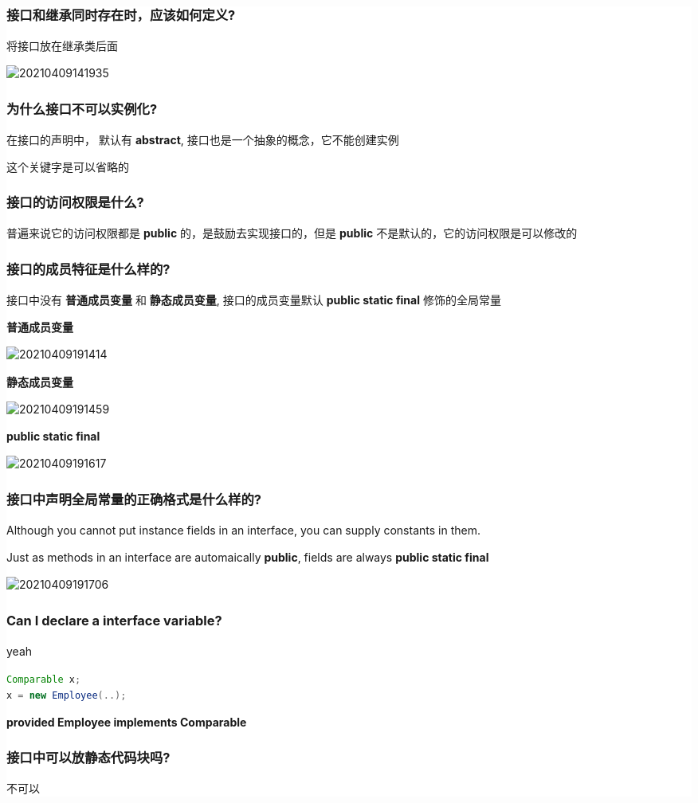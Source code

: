 ### 接口和继承同时存在时，应该如何定义?

将接口放在继承类后面

![20210409141935](https://img.fengqigang.cn//img/20210409141935.png)

### 为什么接口不可以实例化?

在接口的声明中， 默认有 **abstract**, 接口也是一个抽象的概念，它不能创建实例

这个关键字是可以省略的

### 接口的访问权限是什么?

普遍来说它的访问权限都是 **public** 的，是鼓励去实现接口的，但是 **public** 不是默认的，它的访问权限是可以修改的

### 接口的成员特征是什么样的?

接口中没有 **普通成员变量** 和 **静态成员变量**, 接口的成员变量默认 **public static final** 修饰的全局常量

**普通成员变量**

![20210409191414](https://img.fengqigang.cn//img/20210409191414.png)

**静态成员变量**

![20210409191459](https://img.fengqigang.cn//img/20210409191459.png)

**public static final**

![20210409191617](https://img.fengqigang.cn//img/20210409191617.png)

### 接口中声明全局常量的正确格式是什么样的?

Although you cannot put instance fields in an interface, you can supply constants in them.

Just as methods in an interface are automaically **public**, fields are always **public static final**

![20210409191706](https://img.fengqigang.cn//img/20210409191706.png)

### Can I declare a interface variable?

yeah

```java
Comparable x;
x = new Employee(..);
```

**provided Employee implements Comparable**

### 接口中可以放静态代码块吗?

不可以
